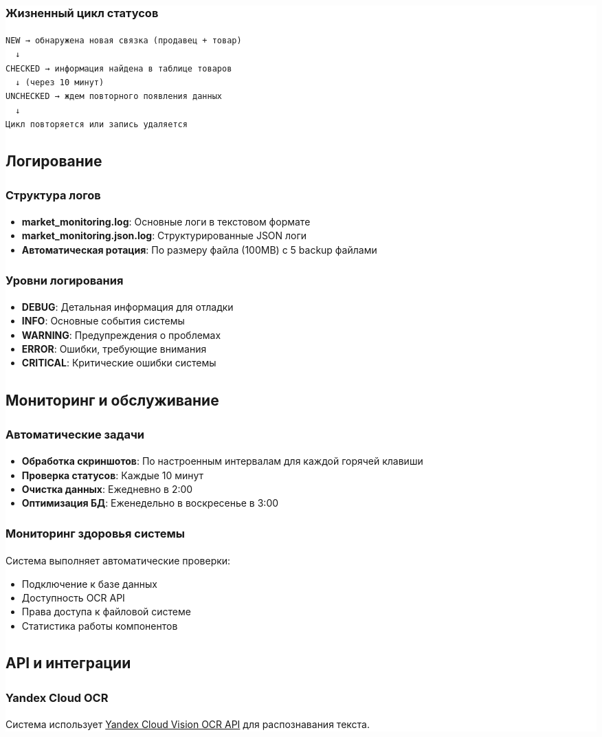 ### Жизненный цикл статусов

```
NEW → обнаружена новая связка (продавец + товар)
  ↓
CHECKED → информация найдена в таблице товаров
  ↓ (через 10 минут)
UNCHECKED → ждем повторного появления данных
  ↓
Цикл повторяется или запись удаляется
```

## Логирование

### Структура логов

- **market_monitoring.log**: Основные логи в текстовом формате
- **market_monitoring.json.log**: Структурированные JSON логи
- **Автоматическая ротация**: По размеру файла (100MB) с 5 backup файлами

### Уровни логирования

- **DEBUG**: Детальная информация для отладки
- **INFO**: Основные события системы
- **WARNING**: Предупреждения о проблемах
- **ERROR**: Ошибки, требующие внимания
- **CRITICAL**: Критические ошибки системы

## Мониторинг и обслуживание

### Автоматические задачи

- **Обработка скриншотов**: По настроенным интервалам для каждой горячей клавиши
- **Проверка статусов**: Каждые 10 минут
- **Очистка данных**: Ежедневно в 2:00
- **Оптимизация БД**: Еженедельно в воскресенье в 3:00

### Мониторинг здоровья системы

Система выполняет автоматические проверки:

- Подключение к базе данных
- Доступность OCR API
- Права доступа к файловой системе
- Статистика работы компонентов

## API и интеграции

### Yandex Cloud OCR

Система использует [Yandex Cloud Vision OCR API](https://cloud.yandex.ru/docs/vision/ocr/) для распознавания текста.
